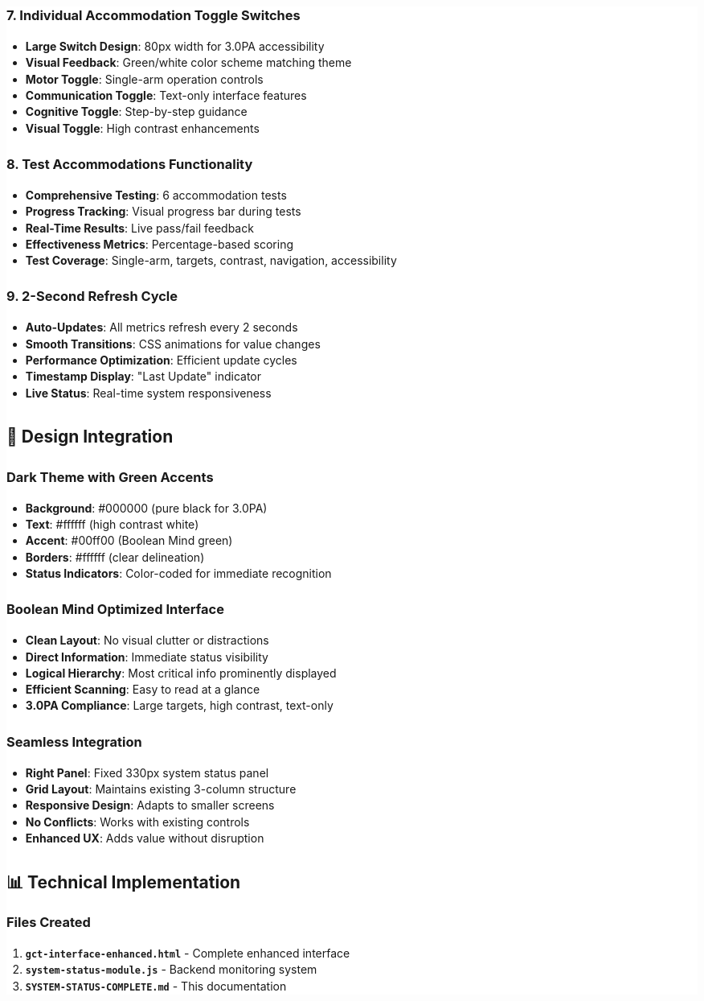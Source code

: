 ### 7. Individual Accommodation Toggle Switches
- **Large Switch Design**: 80px width for 3.0PA accessibility
- **Visual Feedback**: Green/white color scheme matching theme
- **Motor Toggle**: Single-arm operation controls
- **Communication Toggle**: Text-only interface features
- **Cognitive Toggle**: Step-by-step guidance
- **Visual Toggle**: High contrast enhancements

### 8. Test Accommodations Functionality
- **Comprehensive Testing**: 6 accommodation tests
- **Progress Tracking**: Visual progress bar during tests
- **Real-Time Results**: Live pass/fail feedback
- **Effectiveness Metrics**: Percentage-based scoring
- **Test Coverage**: Single-arm, targets, contrast, navigation, accessibility

### 9. 2-Second Refresh Cycle
- **Auto-Updates**: All metrics refresh every 2 seconds
- **Smooth Transitions**: CSS animations for value changes
- **Performance Optimization**: Efficient update cycles
- **Timestamp Display**: "Last Update" indicator
- **Live Status**: Real-time system responsiveness

## 🎨 Design Integration

### Dark Theme with Green Accents
- **Background**: #000000 (pure black for 3.0PA)
- **Text**: #ffffff (high contrast white)
- **Accent**: #00ff00 (Boolean Mind green)
- **Borders**: #ffffff (clear delineation)
- **Status Indicators**: Color-coded for immediate recognition

### Boolean Mind Optimized Interface
- **Clean Layout**: No visual clutter or distractions
- **Direct Information**: Immediate status visibility
- **Logical Hierarchy**: Most critical info prominently displayed
- **Efficient Scanning**: Easy to read at a glance
- **3.0PA Compliance**: Large targets, high contrast, text-only

### Seamless Integration
- **Right Panel**: Fixed 330px system status panel
- **Grid Layout**: Maintains existing 3-column structure
- **Responsive Design**: Adapts to smaller screens
- **No Conflicts**: Works with existing controls
- **Enhanced UX**: Adds value without disruption

## 📊 Technical Implementation

### Files Created
1. **`gct-interface-enhanced.html`** - Complete enhanced interface
2. **`system-status-module.js`** - Backend monitoring system
3. **`SYSTEM-STATUS-COMPLETE.md`** - This documentation
